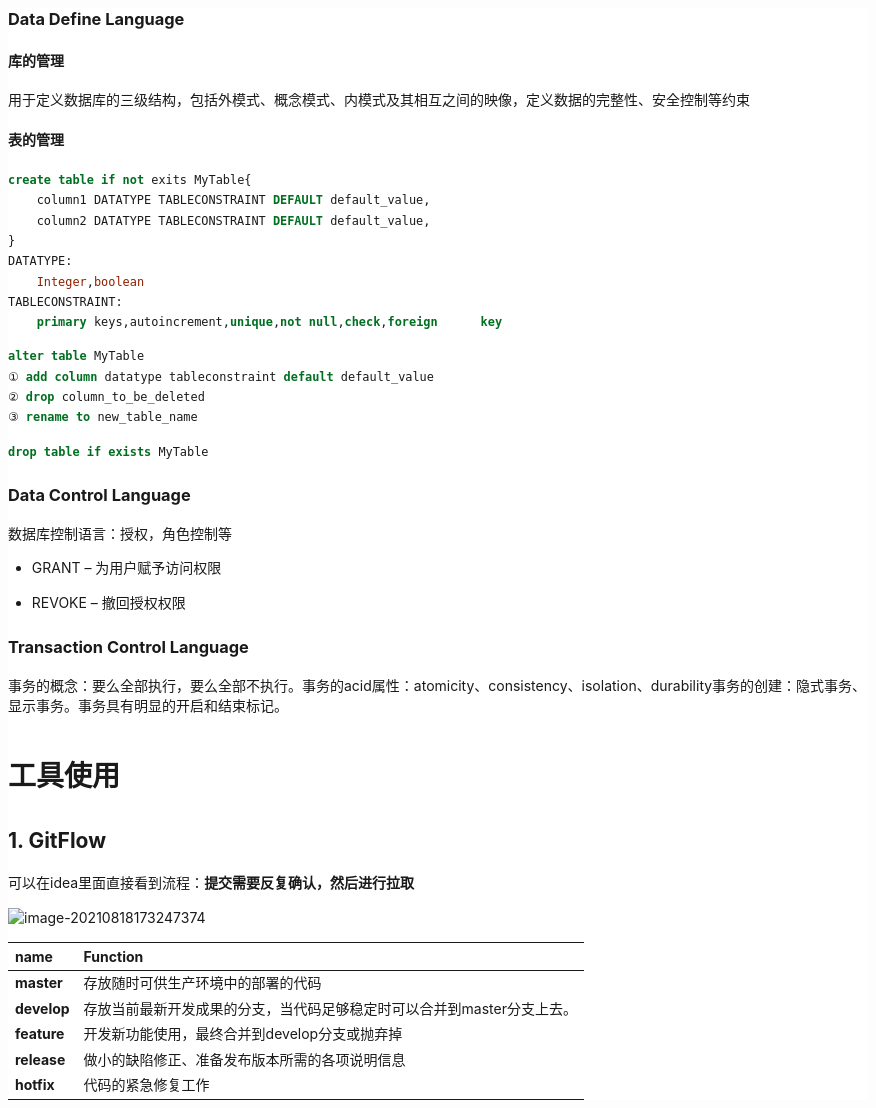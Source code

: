 ### Data Define Language

#### 库的管理

用于定义数据库的三级结构，包括外模式、概念模式、内模式及其相互之间的映像，定义数据的完整性、安全控制等约束

#### 表的管理

```sql
create table if not exits MyTable{
    column1 DATATYPE TABLECONSTRAINT DEFAULT default_value,
    column2 DATATYPE TABLECONSTRAINT DEFAULT default_value,
}
DATATYPE:
    Integer,boolean
TABLECONSTRAINT:
    primary keys,autoincrement,unique,not null,check,foreign      key
```

```sql
alter table MyTable
① add column datatype tableconstraint default default_value
② drop column_to_be_deleted
③ rename to new_table_name
```

```sql
drop table if exists MyTable
```

### Data Control Language

数据库控制语言：授权，角色控制等

- GRANT – 为用户赋予访问权限

- REVOKE – 撤回授权权限

### Transaction Control Language

事务的概念：要么全部执行，要么全部不执行。
​事务的acid属性：atomicity、consistency、isolation、durability
​事务的创建：隐式事务、显示事务。事务具有明显的开启和结束标记。

# 工具使用

## 1. GitFlow

可以在idea里面直接看到流程：**提交需要反复确认，然后进行拉取**

![image-20210818173247374](assets/image-20210818173247374.png)

| name        | Function                               |
|:----------- |:-------------------------------------- |
| **master**  | 存放随时可供生产环境中的部署的代码                      |
| **develop** | 存放当前最新开发成果的分支，当代码足够稳定时可以合并到master分支上去。 |
| **feature** | 开发新功能使用，最终合并到develop分支或抛弃掉             |
| **release** | 做小的缺陷修正、准备发布版本所需的各项说明信息                |
| **hotfix**  | 代码的紧急修复工作                              |

